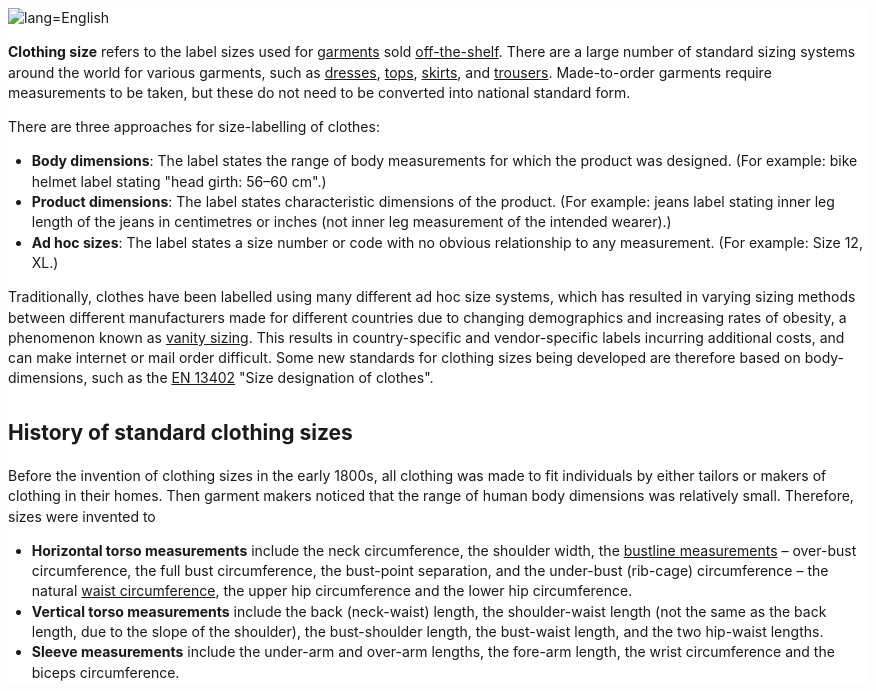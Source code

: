 ![lang=English](Body_measures_SVG.svg "lang=English")

**Clothing size** refers to the label sizes used for
[garments](garment "wikilink") sold
[off-the-shelf](Ready-to-wear "wikilink"). There are a large number of
standard sizing systems around the world for various garments, such as
[dresses](Dress_(garment) "wikilink"),
[tops](Top_(clothing) "wikilink"), [skirts](skirt "wikilink"), and
[trousers](trousers "wikilink"). Made-to-order garments require
measurements to be taken, but these do not need to be converted into
national standard form.

There are three approaches for size-labelling of clothes:

-   **Body dimensions**: The label states the range of body measurements
    for which the product was designed. (For example: bike helmet label
    stating "head girth: 56–60 cm".)
-   **Product dimensions**: The label states characteristic dimensions
    of the product. (For example: jeans label stating inner leg length
    of the jeans in centimetres or inches (not inner leg measurement of
    the intended wearer).)
-   **Ad hoc sizes**: The label states a size number or code with no
    obvious relationship to any measurement. (For example: Size 12, XL.)

Traditionally, clothes have been labelled using many different ad hoc
size systems, which has resulted in varying sizing methods between
different manufacturers made for different countries due to changing
demographics and increasing rates of obesity, a phenomenon known as
[vanity sizing](vanity_sizing "wikilink"). This results in
country-specific and vendor-specific labels incurring additional costs,
and can make internet or mail order difficult. Some new standards for
clothing sizes being developed are therefore based on body-dimensions,
such as the [EN 13402](EN_13402 "wikilink") "Size designation of
clothes".

## History of standard clothing sizes

Before the invention of clothing sizes in the early 1800s, all clothing
was made to fit individuals by either tailors or makers of clothing in
their homes. Then garment makers noticed that the range of human body
dimensions was relatively small. Therefore, sizes were invented to

-   **Horizontal torso measurements** include the neck circumference,
    the shoulder width, the [bustline measurements](bustline "wikilink")
    – over-bust circumference, the full bust circumference, the
    bust-point separation, and the under-bust (rib-cage) circumference –
    the natural [waist circumference](waistline_(clothing) "wikilink"),
    the upper hip circumference and the lower hip circumference.
-   **Vertical torso measurements** include the back (neck-waist)
    length, the shoulder-waist length (not the same as the back length,
    due to the slope of the shoulder), the bust-shoulder length, the
    bust-waist length, and the two hip-waist lengths.
-   **Sleeve measurements** include the under-arm and over-arm lengths,
    the fore-arm length, the wrist circumference and the biceps
    circumference.
